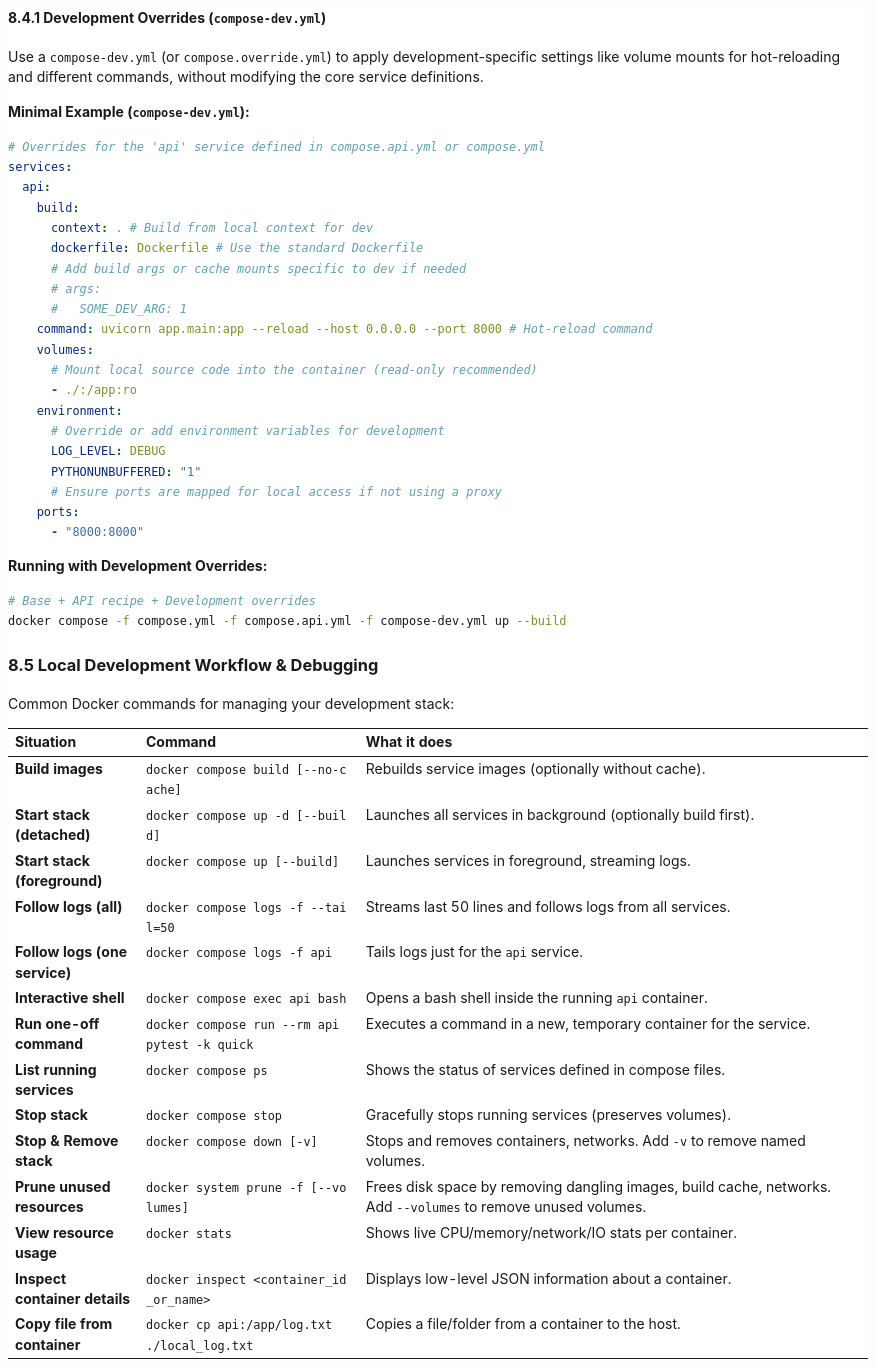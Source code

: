#### 8.4.1 Development Overrides (`compose-dev.yml`)

Use a `compose-dev.yml` (or `compose.override.yml`) to apply development-specific settings like volume mounts for hot-reloading and different commands, without modifying the core service definitions.

**Minimal Example (`compose-dev.yml`):**

```yaml
# Overrides for the 'api' service defined in compose.api.yml or compose.yml
services:
  api:
    build:
      context: . # Build from local context for dev
      dockerfile: Dockerfile # Use the standard Dockerfile
      # Add build args or cache mounts specific to dev if needed
      # args:
      #   SOME_DEV_ARG: 1
    command: uvicorn app.main:app --reload --host 0.0.0.0 --port 8000 # Hot-reload command
    volumes:
      # Mount local source code into the container (read-only recommended)
      - ./:/app:ro
    environment:
      # Override or add environment variables for development
      LOG_LEVEL: DEBUG
      PYTHONUNBUFFERED: "1"
      # Ensure ports are mapped for local access if not using a proxy
    ports:
      - "8000:8000"
```

**Running with Development Overrides:**

```bash
# Base + API recipe + Development overrides
docker compose -f compose.yml -f compose.api.yml -f compose-dev.yml up --build
```

### 8.5 Local Development Workflow & Debugging

Common Docker commands for managing your development stack:

| Situation                         | Command                                       | What it does                                                |
| :-------------------------------- | :-------------------------------------------- | :---------------------------------------------------------- |
| **Build images**                  | `docker compose build [--no-cache]`           | Rebuilds service images (optionally without cache).         |
| **Start stack (detached)**        | `docker compose up -d [--build]`              | Launches all services in background (optionally build first). |
| **Start stack (foreground)**      | `docker compose up [--build]`                 | Launches services in foreground, streaming logs.            |
| **Follow logs (all)**             | `docker compose logs -f --tail=50`            | Streams last 50 lines and follows logs from all services.   |
| **Follow logs (one service)**     | `docker compose logs -f api`                  | Tails logs just for the `api` service.                      |
| **Interactive shell**             | `docker compose exec api bash`                | Opens a bash shell inside the running `api` container.      |
| **Run one-off command**           | `docker compose run --rm api pytest -k quick` | Executes a command in a new, temporary container for the service. |
| **List running services**         | `docker compose ps`                           | Shows the status of services defined in compose files.      |
| **Stop stack**                    | `docker compose stop`                         | Gracefully stops running services (preserves volumes).      |
| **Stop & Remove stack**           | `docker compose down [-v]`                    | Stops and removes containers, networks. Add `-v` to remove named volumes. |
| **Prune unused resources**        | `docker system prune -f [--volumes]`          | Frees disk space by removing dangling images, build cache, networks. Add `--volumes` to remove unused volumes. |
| **View resource usage**           | `docker stats`                                | Shows live CPU/memory/network/IO stats per container.       |
| **Inspect container details**     | `docker inspect <container_id_or_name>`       | Displays low-level JSON information about a container.      |
| **Copy file from container**      | `docker cp api:/app/log.txt ./local_log.txt`  | Copies a file/folder from a container to the host.        |